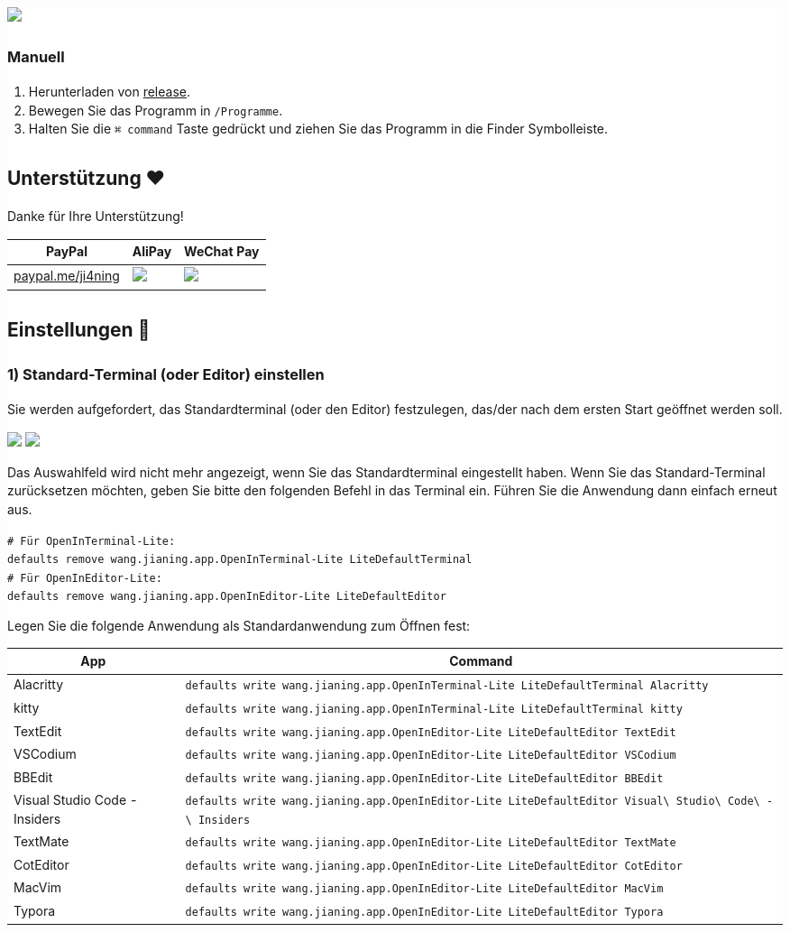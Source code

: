<div>
  <img src="https://user-images.githubusercontent.com/11001224/78590414-67215a80-7874-11ea-97a1-fb8996db6984.gif" width="600px">
</div>

### Manuell

1. Herunterladen von [release](https://github.com/Ji4n1ng/OpenInTerminal/releases).
2. Bewegen Sie das Programm in `/Programme`.
3. Halten Sie die `⌘ command` Taste gedrückt und ziehen Sie das Programm in die Finder Symbolleiste.

## Unterstützung ❤️

Danke für Ihre Unterstützung!

| PayPal | AliPay | WeChat Pay |
| --- | --- | --- |
| [paypal.me/ji4ning](https://www.paypal.me/ji4ning) | <img src="./Support-Alipay.jpg" width="50%"> | <img src="./Support-WeChatPay.jpg" width="50%"> |

## Einstellungen 🔨

### 1) Standard-Terminal (oder Editor) einstellen

Sie werden aufgefordert, das Standardterminal (oder den Editor) festzulegen, das/der nach dem ersten Start geöffnet werden soll.

<div>
  <img src="https://user-images.githubusercontent.com/11001224/78600459-8b396780-7885-11ea-8226-2fe45e539134.png" width="45%">
  <img src="https://user-images.githubusercontent.com/11001224/78600438-88d70d80-7885-11ea-9bcb-d70fcaaf7334.png" width="45%">
</div>

Das Auswahlfeld wird nicht mehr angezeigt, wenn Sie das Standardterminal eingestellt haben. Wenn Sie das Standard-Terminal zurücksetzen möchten, geben Sie bitte den folgenden Befehl in das Terminal ein. Führen Sie die Anwendung dann einfach erneut aus.

```
# Für OpenInTerminal-Lite:
defaults remove wang.jianing.app.OpenInTerminal-Lite LiteDefaultTerminal
# Für OpenInEditor-Lite:
defaults remove wang.jianing.app.OpenInEditor-Lite LiteDefaultEditor
```

Legen Sie die folgende Anwendung als Standardanwendung zum Öffnen fest:

| App | Command |
| --- | --- |
| Alacritty | `defaults write wang.jianing.app.OpenInTerminal-Lite LiteDefaultTerminal Alacritty` |
| kitty | `defaults write wang.jianing.app.OpenInTerminal-Lite LiteDefaultTerminal kitty` |
| TextEdit | `defaults write wang.jianing.app.OpenInEditor-Lite LiteDefaultEditor TextEdit` |
| VSCodium | `defaults write wang.jianing.app.OpenInEditor-Lite LiteDefaultEditor VSCodium` |
| BBEdit | `defaults write wang.jianing.app.OpenInEditor-Lite LiteDefaultEditor BBEdit` |
| Visual Studio Code - Insiders | `defaults write wang.jianing.app.OpenInEditor-Lite LiteDefaultEditor Visual\ Studio\ Code\ -\ Insiders` |
| TextMate | `defaults write wang.jianing.app.OpenInEditor-Lite LiteDefaultEditor TextMate` |
| CotEditor | `defaults write wang.jianing.app.OpenInEditor-Lite LiteDefaultEditor CotEditor` |
| MacVim | `defaults write wang.jianing.app.OpenInEditor-Lite LiteDefaultEditor MacVim` |
| Typora | `defaults write wang.jianing.app.OpenInEditor-Lite LiteDefaultEditor Typora` |